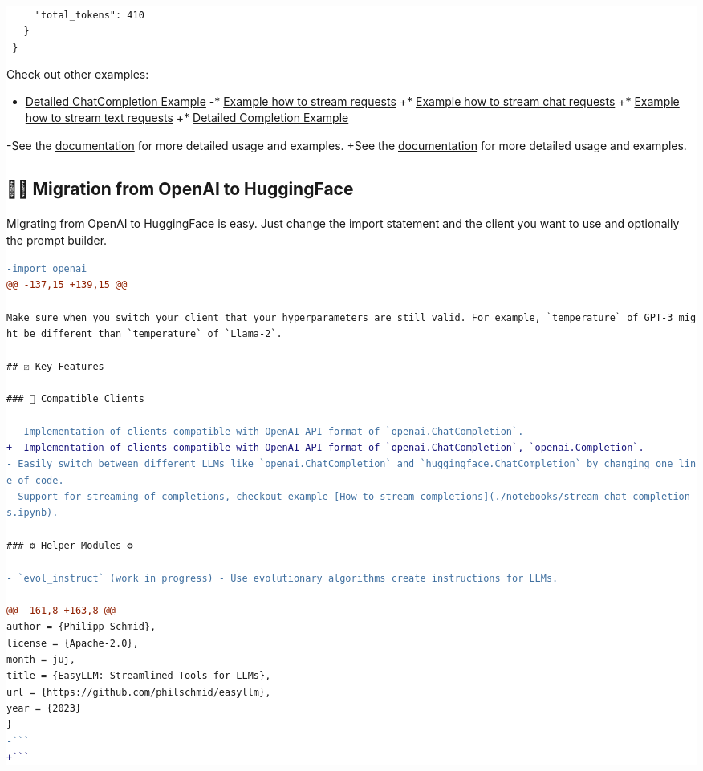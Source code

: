 ```diff
     "total_tokens": 410
   }
 }
 ```
 
 Check out other examples:
 * [Detailed ChatCompletion Example](examples/chat-completion-api)
-* [Example how to stream requests](examples/stream-chat-completion-api)
+* [Example how to stream chat requests](examples/stream-chat-completion-api)
+* [Example how to stream text requests](examples/stream-text-completion-api)
+* [Detailed Completion Example](examples/text-completion-api)
 
-See the [documentation](docs/README.md) for more detailed usage and examples.
+See the [documentation](https://philschmid.github.io/easyllm/) for more detailed usage and examples.
 
 ## 💪🏻 Migration from OpenAI to HuggingFace
 
 Migrating from OpenAI to HuggingFace is easy. Just change the import statement and the client you want to use and optionally the prompt builder.
 
 ```diff
 -import openai
@@ -137,15 +139,15 @@
 
 Make sure when you switch your client that your hyperparameters are still valid. For example, `temperature` of GPT-3 might be different than `temperature` of `Llama-2`.
 
 ## ☑️ Key Features
 
 ### 🤝 Compatible Clients
 
-- Implementation of clients compatible with OpenAI API format of `openai.ChatCompletion`.
+- Implementation of clients compatible with OpenAI API format of `openai.ChatCompletion`, `openai.Completion`.
 - Easily switch between different LLMs like `openai.ChatCompletion` and `huggingface.ChatCompletion` by changing one line of code. 
 - Support for streaming of completions, checkout example [How to stream completions](./notebooks/stream-chat-completions.ipynb).
 
 ### ⚙️ Helper Modules ⚙️
 
 - `evol_instruct` (work in progress) - Use evolutionary algorithms create instructions for LLMs.
 
@@ -161,8 +163,8 @@
 author = {Philipp Schmid},
 license = {Apache-2.0},
 month = juj,
 title = {EasyLLM: Streamlined Tools for LLMs},
 url = {https://github.com/philschmid/easyllm},
 year = {2023}
 }
-```
+```
```

